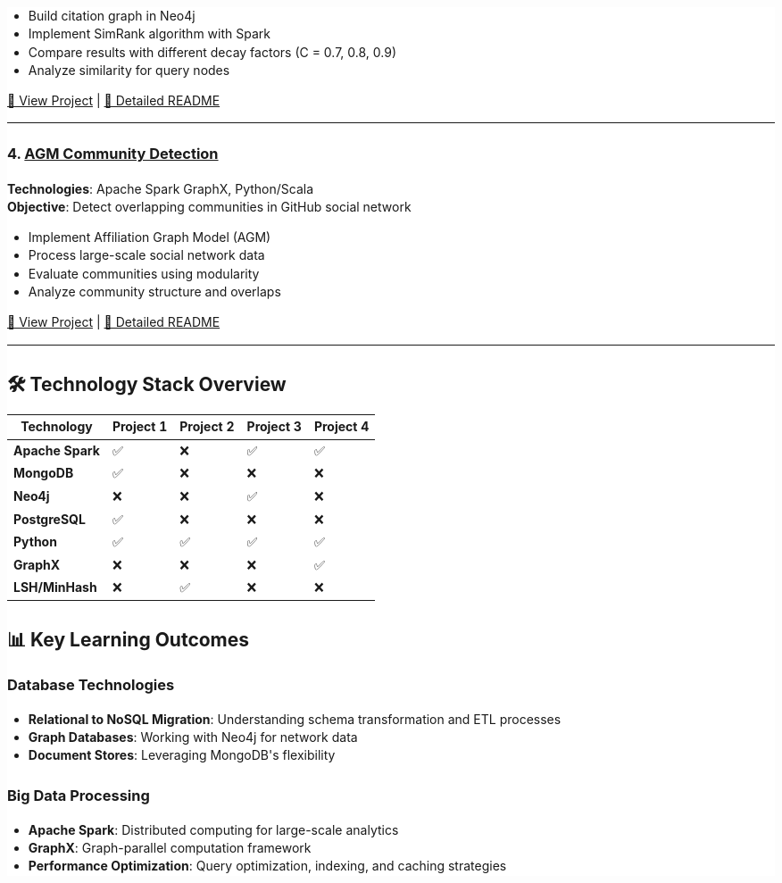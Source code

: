 - Build citation graph in Neo4j
- Implement SimRank algorithm with Spark
- Compare results with different decay factors (C = 0.7, 0.8, 0.9)
- Analyze similarity for query nodes

[📁 View Project](./Citation%20SimRank%20Analysis/) | [📖 Detailed README](./citation-simrank-analysis/citation-simrank-readme.md)

---

### 4. [AGM Community Detection](./agm-community-detection/README.md)
**Technologies**: Apache Spark GraphX, Python/Scala  
**Objective**: Detect overlapping communities in GitHub social network

- Implement Affiliation Graph Model (AGM)
- Process large-scale social network data
- Evaluate communities using modularity
- Analyze community structure and overlaps

[📁 View Project](./AGM%20Community%20Detection/) | [📖 Detailed README](./agm-community-detection/agm-community-detection-readme.md)

---

## 🛠️ Technology Stack Overview

| Technology | Project 1 | Project 2 | Project 3 | Project 4 |
|------------|-----------|-----------|-----------|-----------|
| **Apache Spark** | ✅ | ❌ | ✅ | ✅ |
| **MongoDB** | ✅ | ❌ | ❌ | ❌ |
| **Neo4j** | ❌ | ❌ | ✅ | ❌ |
| **PostgreSQL** | ✅ | ❌ | ❌ | ❌ |
| **Python** | ✅ | ✅ | ✅ | ✅ |
| **GraphX** | ❌ | ❌ | ❌ | ✅ |
| **LSH/MinHash** | ❌ | ✅ | ❌ | ❌ |

## 📊 Key Learning Outcomes

### Database Technologies
- **Relational to NoSQL Migration**: Understanding schema transformation and ETL processes
- **Graph Databases**: Working with Neo4j for network data
- **Document Stores**: Leveraging MongoDB's flexibility

### Big Data Processing
- **Apache Spark**: Distributed computing for large-scale analytics
- **GraphX**: Graph-parallel computation framework
- **Performance Optimization**: Query optimization, indexing, and caching strategies
